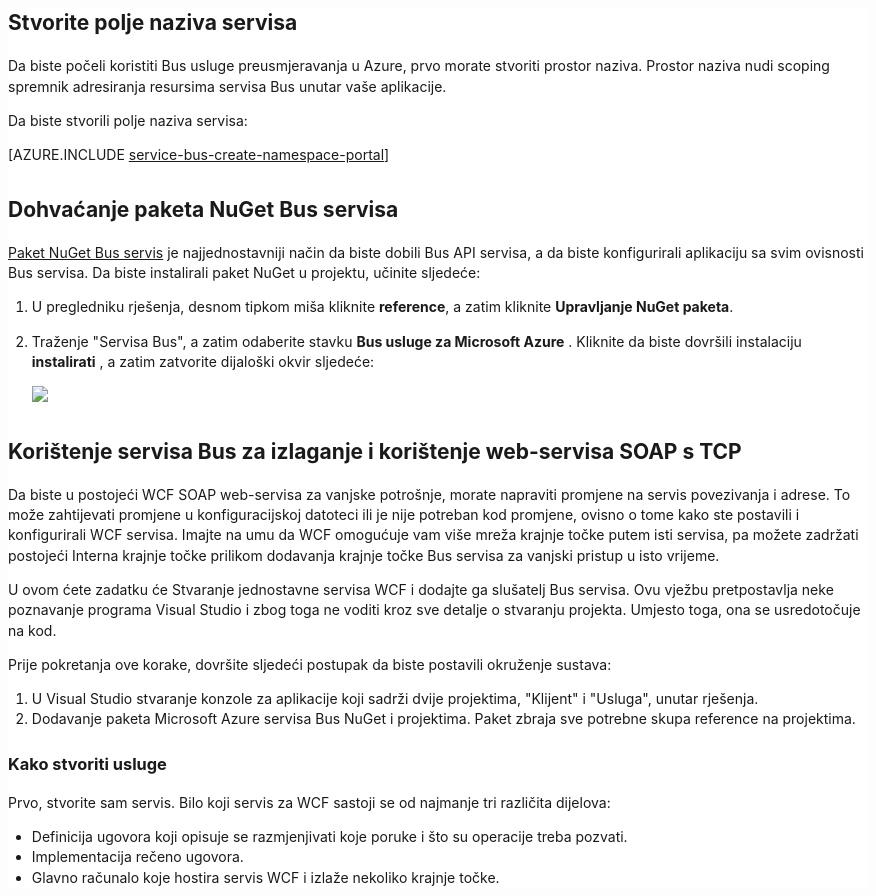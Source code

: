 ## <a name="create-a-service-namespace"></a>Stvorite polje naziva servisa

Da biste počeli koristiti Bus usluge preusmjeravanja u Azure, prvo morate stvoriti prostor naziva. Prostor naziva nudi scoping spremnik adresiranja resursima servisa Bus unutar vaše aplikacije.

Da biste stvorili polje naziva servisa:

[AZURE.INCLUDE [service-bus-create-namespace-portal](../../includes/service-bus-create-namespace-portal.md)]

## <a name="get-the-service-bus-nuget-package"></a>Dohvaćanje paketa NuGet Bus servisa

[Paket NuGet Bus servis](https://www.nuget.org/packages/WindowsAzure.ServiceBus) je najjednostavniji način da biste dobili Bus API servisa, a da biste konfigurirali aplikaciju sa svim ovisnosti Bus servisa. Da biste instalirali paket NuGet u projektu, učinite sljedeće:

1.  U pregledniku rješenja, desnom tipkom miša kliknite **reference**, a zatim kliknite **Upravljanje NuGet paketa**.
2.  Traženje "Servisa Bus", a zatim odaberite stavku **Bus usluge za Microsoft Azure** . Kliknite da biste dovršili instalaciju **instalirati** , a zatim zatvorite dijaloški okvir sljedeće:

    ![](./media/service-bus-dotnet-how-to-use-relay/getting-started-multi-tier-13.png)

## <a name="use-service-bus-to-expose-and-consume-a-soap-web-service-with-tcp"></a>Korištenje servisa Bus za izlaganje i korištenje web-servisa SOAP s TCP

Da biste u postojeći WCF SOAP web-servisa za vanjske potrošnje, morate napraviti promjene na servis povezivanja i adrese. To može zahtijevati promjene u konfiguracijskoj datoteci ili je nije potreban kod promjene, ovisno o tome kako ste postavili i konfigurirali WCF servisa. Imajte na umu da WCF omogućuje vam više mreža krajnje točke putem isti servisa, pa možete zadržati postojeći Interna krajnje točke prilikom dodavanja krajnje točke Bus servisa za vanjski pristup u isto vrijeme.

U ovom ćete zadatku će Stvaranje jednostavne servisa WCF i dodajte ga slušatelj Bus servisa. Ovu vježbu pretpostavlja neke poznavanje programa Visual Studio i zbog toga ne voditi kroz sve detalje o stvaranju projekta. Umjesto toga, ona se usredotočuje na kod.

Prije pokretanja ove korake, dovršite sljedeći postupak da biste postavili okruženje sustava:

1.  U Visual Studio stvaranje konzole za aplikacije koji sadrži dvije projektima, "Klijent" i "Usluga", unutar rješenja.
2.  Dodavanje paketa Microsoft Azure servisa Bus NuGet i projektima. Paket zbraja sve potrebne skupa reference na projektima.

### <a name="how-to-create-the-service"></a>Kako stvoriti usluge

Prvo, stvorite sam servis. Bilo koji servis za WCF sastoji se od najmanje tri različita dijelova:

-   Definicija ugovora koji opisuje se razmjenjivati koje poruke i što su operacije treba pozvati.
-   Implementacija rečeno ugovora.
-   Glavno računalo koje hostira servis WCF i izlaže nekoliko krajnje točke.
